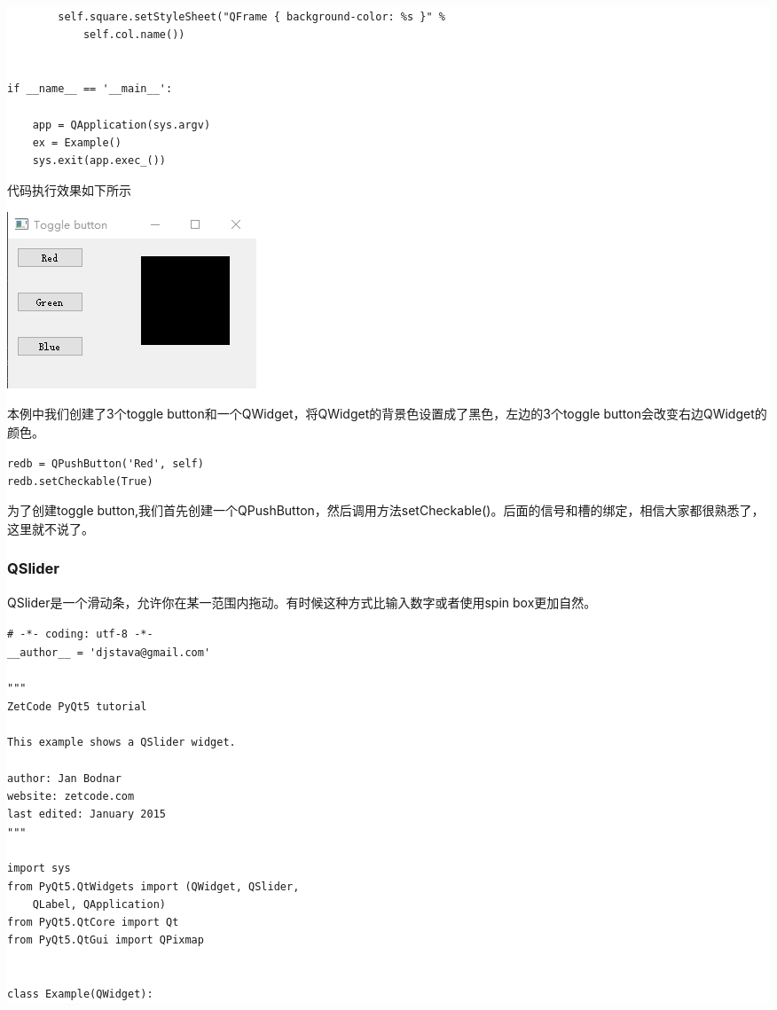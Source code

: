     	    self.square.setStyleSheet("QFrame { background-color: %s }" %
    	        self.col.name())


	if __name__ == '__main__':

    	app = QApplication(sys.argv)
    	ex = Example()
    	sys.exit(app.exec_())


代码执行效果如下所示

![toggleButton_01](https://raw.githubusercontent.com/djstava/PostsCollection/master/images/mac/PyQt5/toggleButton_01.png)

本例中我们创建了3个toggle button和一个QWidget，将QWidget的背景色设置成了黑色，左边的3个toggle button会改变右边QWidget的颜色。

    redb = QPushButton('Red', self)
	redb.setCheckable(True)

为了创建toggle button,我们首先创建一个QPushButton，然后调用方法setCheckable()。后面的信号和槽的绑定，相信大家都很熟悉了，这里就不说了。

### QSlider
QSlider是一个滑动条，允许你在某一范围内拖动。有时候这种方式比输入数字或者使用spin box更加自然。

	# -*- coding: utf-8 -*-
	__author__ = 'djstava@gmail.com'

	"""
	ZetCode PyQt5 tutorial

	This example shows a QSlider widget.

	author: Jan Bodnar
	website: zetcode.com
	last edited: January 2015
	"""

	import sys
	from PyQt5.QtWidgets import (QWidget, QSlider,
    	QLabel, QApplication)
	from PyQt5.QtCore import Qt
	from PyQt5.QtGui import QPixmap


	class Example(QWidget):
